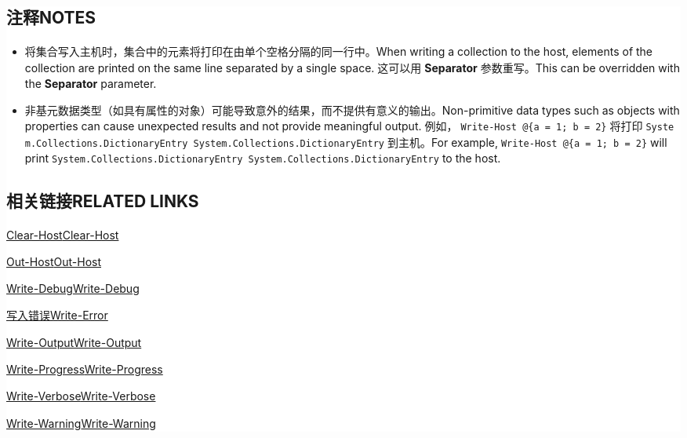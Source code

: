 ## <span data-ttu-id="95ca1-197">注释</span><span class="sxs-lookup"><span data-stu-id="95ca1-197">NOTES</span></span>

- <span data-ttu-id="95ca1-198">将集合写入主机时，集合中的元素将打印在由单个空格分隔的同一行中。</span><span class="sxs-lookup"><span data-stu-id="95ca1-198">When writing a collection to the host, elements of the collection are printed on the same line separated by a single space.</span></span> <span data-ttu-id="95ca1-199">这可以用 **Separator** 参数重写。</span><span class="sxs-lookup"><span data-stu-id="95ca1-199">This can be overridden with the **Separator** parameter.</span></span>

- <span data-ttu-id="95ca1-200">非基元数据类型（如具有属性的对象）可能导致意外的结果，而不提供有意义的输出。</span><span class="sxs-lookup"><span data-stu-id="95ca1-200">Non-primitive data types such as objects with properties can cause unexpected results and not provide meaningful output.</span></span> <span data-ttu-id="95ca1-201">例如， `Write-Host @{a = 1; b = 2}` 将打印 `System.Collections.DictionaryEntry System.Collections.DictionaryEntry` 到主机。</span><span class="sxs-lookup"><span data-stu-id="95ca1-201">For example, `Write-Host @{a = 1; b = 2}` will print `System.Collections.DictionaryEntry System.Collections.DictionaryEntry` to the host.</span></span>

## <span data-ttu-id="95ca1-202">相关链接</span><span class="sxs-lookup"><span data-stu-id="95ca1-202">RELATED LINKS</span></span>

[<span data-ttu-id="95ca1-203">Clear-Host</span><span class="sxs-lookup"><span data-stu-id="95ca1-203">Clear-Host</span></span>](../Microsoft.PowerShell.Core/Clear-Host.md)

[<span data-ttu-id="95ca1-204">Out-Host</span><span class="sxs-lookup"><span data-stu-id="95ca1-204">Out-Host</span></span>](../Microsoft.PowerShell.Core/Out-Host.md)

[<span data-ttu-id="95ca1-205">Write-Debug</span><span class="sxs-lookup"><span data-stu-id="95ca1-205">Write-Debug</span></span>](Write-Debug.md)

[<span data-ttu-id="95ca1-206">写入错误</span><span class="sxs-lookup"><span data-stu-id="95ca1-206">Write-Error</span></span>](Write-Error.md)

[<span data-ttu-id="95ca1-207">Write-Output</span><span class="sxs-lookup"><span data-stu-id="95ca1-207">Write-Output</span></span>](Write-Output.md)

[<span data-ttu-id="95ca1-208">Write-Progress</span><span class="sxs-lookup"><span data-stu-id="95ca1-208">Write-Progress</span></span>](Write-Progress.md)

[<span data-ttu-id="95ca1-209">Write-Verbose</span><span class="sxs-lookup"><span data-stu-id="95ca1-209">Write-Verbose</span></span>](Write-Verbose.md)

[<span data-ttu-id="95ca1-210">Write-Warning</span><span class="sxs-lookup"><span data-stu-id="95ca1-210">Write-Warning</span></span>](Write-Warning.md)

